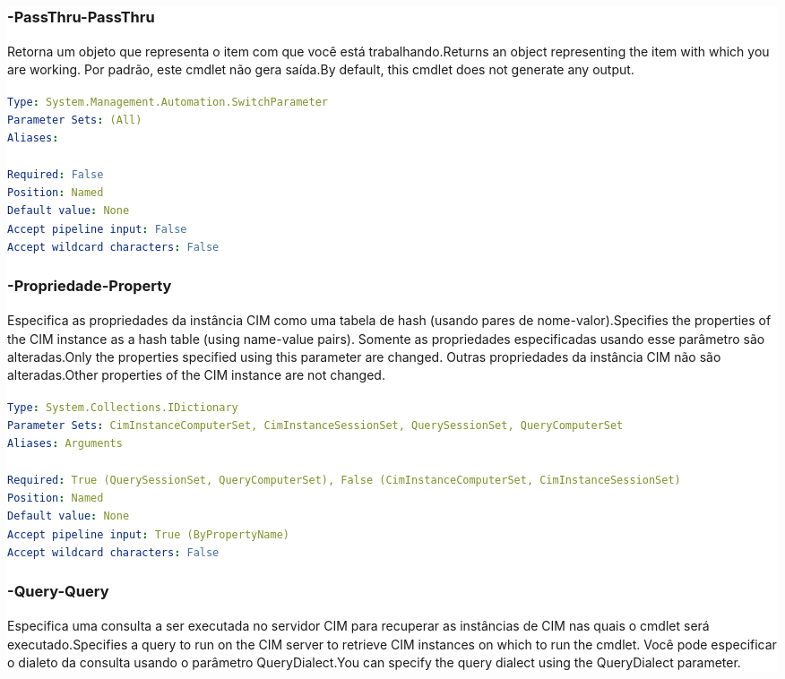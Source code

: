 ### <span data-ttu-id="ca946-163">-PassThru</span><span class="sxs-lookup"><span data-stu-id="ca946-163">-PassThru</span></span>

<span data-ttu-id="ca946-164">Retorna um objeto que representa o item com que você está trabalhando.</span><span class="sxs-lookup"><span data-stu-id="ca946-164">Returns an object representing the item with which you are working.</span></span> <span data-ttu-id="ca946-165">Por padrão, este cmdlet não gera saída.</span><span class="sxs-lookup"><span data-stu-id="ca946-165">By default, this cmdlet does not generate any output.</span></span>

```yaml
Type: System.Management.Automation.SwitchParameter
Parameter Sets: (All)
Aliases:

Required: False
Position: Named
Default value: None
Accept pipeline input: False
Accept wildcard characters: False
```

### <span data-ttu-id="ca946-166">-Propriedade</span><span class="sxs-lookup"><span data-stu-id="ca946-166">-Property</span></span>

<span data-ttu-id="ca946-167">Especifica as propriedades da instância CIM como uma tabela de hash (usando pares de nome-valor).</span><span class="sxs-lookup"><span data-stu-id="ca946-167">Specifies the properties of the CIM instance as a hash table (using name-value pairs).</span></span> <span data-ttu-id="ca946-168">Somente as propriedades especificadas usando esse parâmetro são alteradas.</span><span class="sxs-lookup"><span data-stu-id="ca946-168">Only the properties specified using this parameter are changed.</span></span> <span data-ttu-id="ca946-169">Outras propriedades da instância CIM não são alteradas.</span><span class="sxs-lookup"><span data-stu-id="ca946-169">Other properties of the CIM instance are not changed.</span></span>

```yaml
Type: System.Collections.IDictionary
Parameter Sets: CimInstanceComputerSet, CimInstanceSessionSet, QuerySessionSet, QueryComputerSet
Aliases: Arguments

Required: True (QuerySessionSet, QueryComputerSet), False (CimInstanceComputerSet, CimInstanceSessionSet)
Position: Named
Default value: None
Accept pipeline input: True (ByPropertyName)
Accept wildcard characters: False
```

### <span data-ttu-id="ca946-170">-Query</span><span class="sxs-lookup"><span data-stu-id="ca946-170">-Query</span></span>

<span data-ttu-id="ca946-171">Especifica uma consulta a ser executada no servidor CIM para recuperar as instâncias de CIM nas quais o cmdlet será executado.</span><span class="sxs-lookup"><span data-stu-id="ca946-171">Specifies a query to run on the CIM server to retrieve CIM instances on which to run the cmdlet.</span></span> <span data-ttu-id="ca946-172">Você pode especificar o dialeto da consulta usando o parâmetro QueryDialect.</span><span class="sxs-lookup"><span data-stu-id="ca946-172">You can specify the query dialect using the QueryDialect parameter.</span></span>
